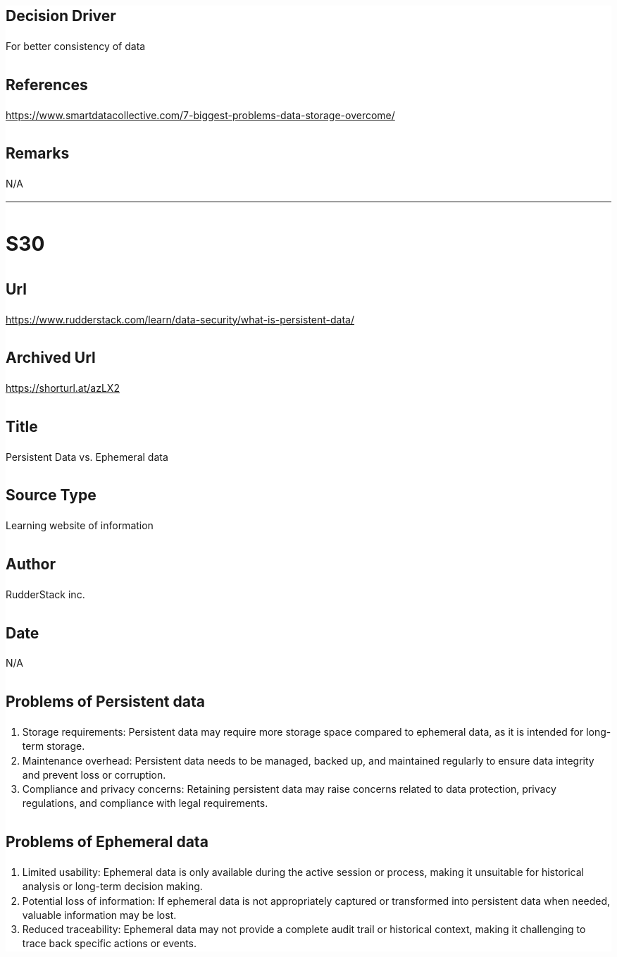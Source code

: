 ## Decision Driver
For better consistency of data
## References
https://www.smartdatacollective.com/7-biggest-problems-data-storage-overcome/


## Remarks
N/A

----------------------------------------------------------------------------------------------------------------

# S30

## Url
https://www.rudderstack.com/learn/data-security/what-is-persistent-data/

## Archived Url
https://shorturl.at/azLX2
## Title
Persistent Data vs. Ephemeral data

## Source Type
Learning website of information
## Author
RudderStack inc.
## Date
N/A
## Problems of Persistent data
1. Storage requirements: Persistent data may require more storage space compared to ephemeral data, as it is intended for long-term storage.
2. Maintenance overhead: Persistent data needs to be managed, backed up, and maintained regularly to ensure data integrity and prevent loss or corruption.
3. Compliance and privacy concerns: Retaining persistent data may raise concerns related to data protection, privacy regulations, and compliance with legal requirements.

## Problems of Ephemeral data
1. Limited usability: Ephemeral data is only available during the active session or process, making it unsuitable for historical analysis or long-term decision making.
2. Potential loss of information: If ephemeral data is not appropriately captured or transformed into persistent data when needed, valuable information may be lost.
3. Reduced traceability: Ephemeral data may not provide a complete audit trail or historical context, making it challenging to trace back specific actions or events.

